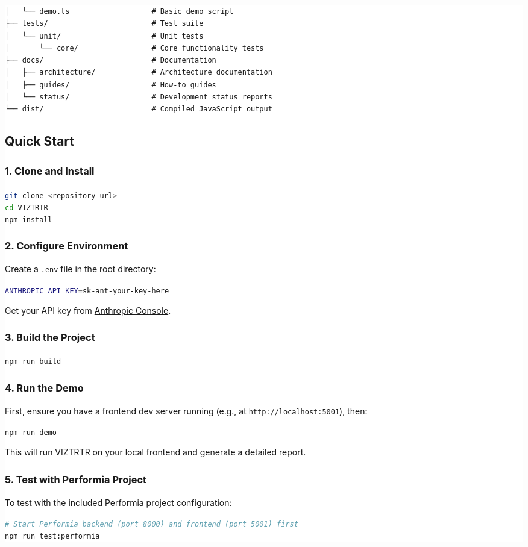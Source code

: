 ```
│   └── demo.ts                   # Basic demo script
├── tests/                        # Test suite
│   └── unit/                     # Unit tests
│       └── core/                 # Core functionality tests
├── docs/                         # Documentation
│   ├── architecture/             # Architecture documentation
│   ├── guides/                   # How-to guides
│   └── status/                   # Development status reports
└── dist/                         # Compiled JavaScript output
```

## Quick Start

### 1. Clone and Install

```bash
git clone <repository-url>
cd VIZTRTR
npm install
```

### 2. Configure Environment

Create a `.env` file in the root directory:

```bash
ANTHROPIC_API_KEY=sk-ant-your-key-here
```

Get your API key from [Anthropic Console](https://console.anthropic.com/).

### 3. Build the Project

```bash
npm run build
```

### 4. Run the Demo

First, ensure you have a frontend dev server running (e.g., at `http://localhost:5001`), then:

```bash
npm run demo
```

This will run VIZTRTR on your local frontend and generate a detailed report.

### 5. Test with Performia Project

To test with the included Performia project configuration:

```bash
# Start Performia backend (port 8000) and frontend (port 5001) first
npm run test:performia
```
